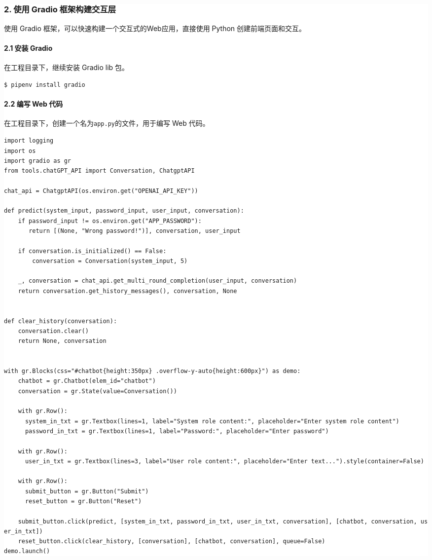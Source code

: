 ### 2. 使用 Gradio 框架构建交互层
使用 Gradio 框架，可以快速构建一个交互式的Web应用，直接使用 Python 创建前端页面和交互。

#### 2.1 安装 Gradio
在工程目录下，继续安装 Gradio lib 包。
```
$ pipenv install gradio
```

#### 2.2 编写 Web 代码
在工程目录下，创建一个名为`app.py`的文件，用于编写 Web 代码。

```
import logging
import os
import gradio as gr
from tools.chatGPT_API import Conversation, ChatgptAPI

chat_api = ChatgptAPI(os.environ.get("OPENAI_API_KEY"))

def predict(system_input, password_input, user_input, conversation):
    if password_input != os.environ.get("APP_PASSWORD"):
       return [(None, "Wrong password!")], conversation, user_input

    if conversation.is_initialized() == False:
        conversation = Conversation(system_input, 5)

    _, conversation = chat_api.get_multi_round_completion(user_input, conversation)
    return conversation.get_history_messages(), conversation, None


def clear_history(conversation):
    conversation.clear()
    return None, conversation


with gr.Blocks(css="#chatbot{height:350px} .overflow-y-auto{height:600px}") as demo:
    chatbot = gr.Chatbot(elem_id="chatbot")
    conversation = gr.State(value=Conversation())

    with gr.Row():
      system_in_txt = gr.Textbox(lines=1, label="System role content:", placeholder="Enter system role content")
      password_in_txt = gr.Textbox(lines=1, label="Password:", placeholder="Enter password")
       
    with gr.Row():
      user_in_txt = gr.Textbox(lines=3, label="User role content:", placeholder="Enter text...").style(container=False)
    
    with gr.Row():
      submit_button = gr.Button("Submit")
      reset_button = gr.Button("Reset")
    
    submit_button.click(predict, [system_in_txt, password_in_txt, user_in_txt, conversation], [chatbot, conversation, user_in_txt])
    reset_button.click(clear_history, [conversation], [chatbot, conversation], queue=False)
demo.launch()
```